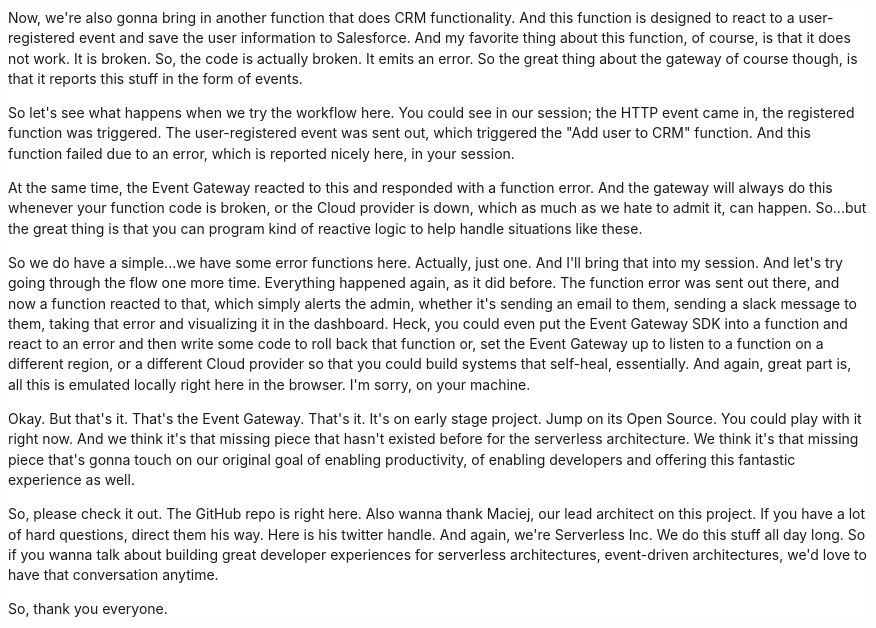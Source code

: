 Now, we're also gonna bring in another function that does CRM functionality. And this function is designed to react to a user-registered event and save the user information to Salesforce. And my favorite thing about this function, of course, is that it does not work. It is broken. So, the code is actually broken. It emits an error. So the great thing about the gateway of course though, is that it reports this stuff in the form of events. 

So let's see what happens when we try the workflow here. You could see in our session; the HTTP event came in, the registered function was triggered. The user-registered event was sent out, which triggered the "Add user to CRM" function. And this function failed due to an error, which is reported nicely here, in your session. 

At the same time, the Event Gateway reacted to this and responded with a function error. And the gateway will always do this whenever your function code is broken, or the Cloud provider is down, which as much as we hate to admit it, can happen. So...but the great thing is that you can program kind of reactive logic to help handle situations like these. 

So we do have a simple...we have some error functions here. Actually, just one. And I'll bring that into my session. And let's try going through the flow one more time. Everything happened again, as it did before. The function error was sent out there, and now a function reacted to that, which simply alerts the admin, whether it's sending an email to them, sending a slack message to them, taking that error and visualizing it in the dashboard. Heck, you could even put the Event Gateway SDK into a function and react to an error and then write some code to roll back that function or, set the Event Gateway up to listen to a function on a different region, or a different Cloud provider so that you could build systems that self-heal, essentially. And again, great part is, all this is emulated locally right here in the browser. I'm sorry, on your machine. 

Okay. But that's it. That's the Event Gateway. That's it. It's on early stage project. Jump on its Open Source. You could play with it right now. And we think it's that missing piece that hasn't existed before for the serverless architecture. We think it's that missing piece that's gonna touch on our original goal of enabling productivity, of enabling developers and offering this fantastic experience as well. 

So, please check it out. The GitHub repo is right here. Also wanna thank Maciej, our lead architect on this project. If you have a lot of hard questions, direct them his way. Here is his twitter handle. And again, we're Serverless Inc. We do this stuff all day long. So if you wanna talk about building great developer experiences for serverless architectures, event-driven architectures, we'd love to have that conversation anytime. 

So, thank you everyone.
